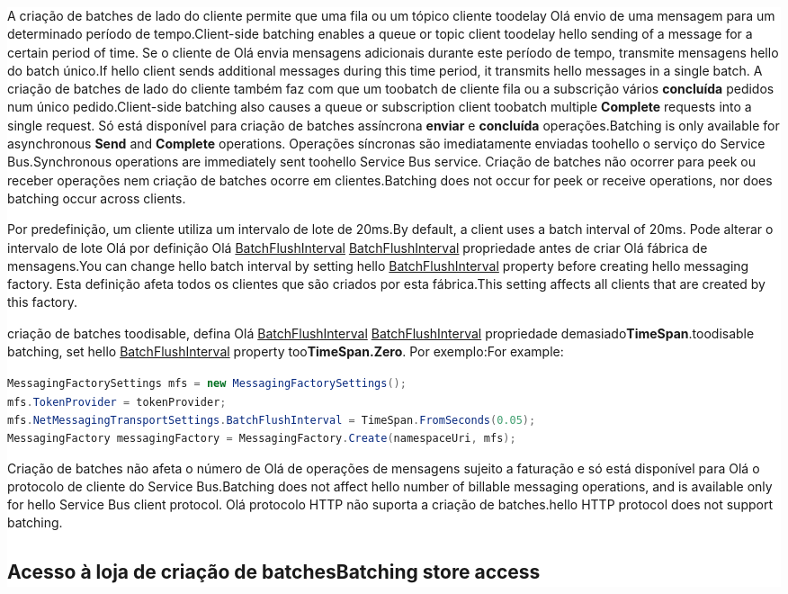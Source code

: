 <span data-ttu-id="d8549-150">A criação de batches de lado do cliente permite que uma fila ou um tópico cliente toodelay Olá envio de uma mensagem para um determinado período de tempo.</span><span class="sxs-lookup"><span data-stu-id="d8549-150">Client-side batching enables a queue or topic client toodelay hello sending of a message for a certain period of time.</span></span> <span data-ttu-id="d8549-151">Se o cliente de Olá envia mensagens adicionais durante este período de tempo, transmite mensagens hello do batch único.</span><span class="sxs-lookup"><span data-stu-id="d8549-151">If hello client sends additional messages during this time period, it transmits hello messages in a single batch.</span></span> <span data-ttu-id="d8549-152">A criação de batches de lado do cliente também faz com que um toobatch de cliente fila ou a subscrição vários **concluída** pedidos num único pedido.</span><span class="sxs-lookup"><span data-stu-id="d8549-152">Client-side batching also causes a queue or subscription client toobatch multiple **Complete** requests into a single request.</span></span> <span data-ttu-id="d8549-153">Só está disponível para criação de batches assíncrona **enviar** e **concluída** operações.</span><span class="sxs-lookup"><span data-stu-id="d8549-153">Batching is only available for asynchronous **Send** and **Complete** operations.</span></span> <span data-ttu-id="d8549-154">Operações síncronas são imediatamente enviadas toohello o serviço do Service Bus.</span><span class="sxs-lookup"><span data-stu-id="d8549-154">Synchronous operations are immediately sent toohello Service Bus service.</span></span> <span data-ttu-id="d8549-155">Criação de batches não ocorrer para peek ou receber operações nem criação de batches ocorre em clientes.</span><span class="sxs-lookup"><span data-stu-id="d8549-155">Batching does not occur for peek or receive operations, nor does batching occur across clients.</span></span>

<span data-ttu-id="d8549-156">Por predefinição, um cliente utiliza um intervalo de lote de 20ms.</span><span class="sxs-lookup"><span data-stu-id="d8549-156">By default, a client uses a batch interval of 20ms.</span></span> <span data-ttu-id="d8549-157">Pode alterar o intervalo de lote Olá por definição Olá [BatchFlushInterval] [ BatchFlushInterval] propriedade antes de criar Olá fábrica de mensagens.</span><span class="sxs-lookup"><span data-stu-id="d8549-157">You can change hello batch interval by setting hello [BatchFlushInterval][BatchFlushInterval] property before creating hello messaging factory.</span></span> <span data-ttu-id="d8549-158">Esta definição afeta todos os clientes que são criados por esta fábrica.</span><span class="sxs-lookup"><span data-stu-id="d8549-158">This setting affects all clients that are created by this factory.</span></span>

<span data-ttu-id="d8549-159">criação de batches toodisable, defina Olá [BatchFlushInterval] [ BatchFlushInterval] propriedade demasiado**TimeSpan**.</span><span class="sxs-lookup"><span data-stu-id="d8549-159">toodisable batching, set hello [BatchFlushInterval][BatchFlushInterval] property too**TimeSpan.Zero**.</span></span> <span data-ttu-id="d8549-160">Por exemplo:</span><span class="sxs-lookup"><span data-stu-id="d8549-160">For example:</span></span>

```csharp
MessagingFactorySettings mfs = new MessagingFactorySettings();
mfs.TokenProvider = tokenProvider;
mfs.NetMessagingTransportSettings.BatchFlushInterval = TimeSpan.FromSeconds(0.05);
MessagingFactory messagingFactory = MessagingFactory.Create(namespaceUri, mfs);
```

<span data-ttu-id="d8549-161">Criação de batches não afeta o número de Olá de operações de mensagens sujeito a faturação e só está disponível para Olá o protocolo de cliente do Service Bus.</span><span class="sxs-lookup"><span data-stu-id="d8549-161">Batching does not affect hello number of billable messaging operations, and is available only for hello Service Bus client protocol.</span></span> <span data-ttu-id="d8549-162">Olá protocolo HTTP não suporta a criação de batches.</span><span class="sxs-lookup"><span data-stu-id="d8549-162">hello HTTP protocol does not support batching.</span></span>

## <a name="batching-store-access"></a><span data-ttu-id="d8549-163">Acesso à loja de criação de batches</span><span class="sxs-lookup"><span data-stu-id="d8549-163">Batching store access</span></span>

[QueueClient]: /dotnet/api/microsoft.servicebus.messaging.queueclient
[MessageSender]: /dotnet/api/microsoft.servicebus.messaging.messagesender
[MessagingFactory]: /dotnet/api/microsoft.servicebus.messaging.messagingfactory
[PeekLock]: /dotnet/api/microsoft.servicebus.messaging.receivemode
[ReceiveAndDelete]: /dotnet/api/microsoft.servicebus.messaging.receivemode
[BatchFlushInterval]: /dotnet/api/microsoft.servicebus.messaging.netmessagingtransportsettings.batchflushinterval#Microsoft_ServiceBus_Messaging_NetMessagingTransportSettings_BatchFlushInterval
[EnableBatchedOperations]: /dotnet/api/microsoft.servicebus.messaging.queuedescription.enablebatchedoperations#Microsoft_ServiceBus_Messaging_QueueDescription_EnableBatchedOperations
[QueueClient.PrefetchCount]: /dotnet/api/microsoft.servicebus.messaging.queueclient.prefetchcount#Microsoft_ServiceBus_Messaging_QueueClient_PrefetchCount
[SubscriptionClient.PrefetchCount]: /dotnet/api/microsoft.servicebus.messaging.subscriptionclient.prefetchcount#Microsoft_ServiceBus_Messaging_SubscriptionClient_PrefetchCount
[ForcePersistence]: /dotnet/api/microsoft.servicebus.messaging.brokeredmessage.forcepersistence#Microsoft_ServiceBus_Messaging_BrokeredMessage_ForcePersistence
[EnablePartitioning]: /dotnet/api/microsoft.servicebus.messaging.queuedescription.enablepartitioning#Microsoft_ServiceBus_Messaging_QueueDescription_EnablePartitioning
[Partitioned messaging entities]: service-bus-partitioning.md
[TopicDescription.EnableFilteringMessagesBeforePublishing]: /dotnet/api/microsoft.servicebus.messaging.topicdescription.enablefilteringmessagesbeforepublishing#Microsoft_ServiceBus_Messaging_TopicDescription_EnableFilteringMessagesBeforePublishing